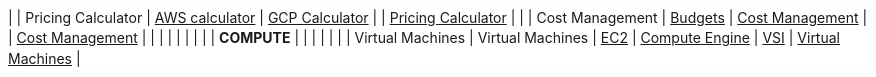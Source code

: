 |                                      | Pricing Calculator                                 | [AWS calculator](https://calculator.s3.amazonaws.com/index.html)                                                                                                                                                               | [GCP Calculator](https://cloud.google.com/products/calculator)                                |                                                                                                                                                                                                                                                                                                                                                                                                                                                                                                      | [Pricing Calculator](https://azure.microsoft.com/en-us/pricing/calculator/)                                                                                                                           |
|                                      | Cost Management                                    | [Budgets](cloud-provider-service-summary.md)                                                                                                                                                                                   | [Cost Management](https://cloud.google.com/cost-management)                                   |                                                                                                                                                                                                                                                                                                                                                                                                                                                                                                      | [Cost Management](https://azure.microsoft.com/en-us/services/cost-management/)                                                                                                                        |
|                                      |                                                    |                                                                                                                                                                                                                                |                                                                                               |                                                                                                                                                                                                                                                                                                                                                                                                                                                                                                      |                                                                                                                                                                                                       |
| **COMPUTE**                          |                                                    |                                                                                                                                                                                                                                |                                                                                               |                                                                                                                                                                                                                                                                                                                                                                                                                                                                                                      |                                                                                                                                                                                                       |
| Virtual Machines                     | Virtual Machines                                   | [EC2](https://aws.amazon.com/ec2/?ec2-whats-new.sort-by=item.additionalFields.postDateTime\&ec2-whats-new.sort-order=desc)                                                                                                     | [Compute Engine](https://cloud.google.com/compute/)                                           | [VSI](https://www.ibm.com/cloud/virtual-servers)                                                                                                                                                                                                                                                                                                                                                                                                                                                     | [Virtual Machines](https://azure.microsoft.com/en-us/services/virtual-machines/)                                                                                                                      |